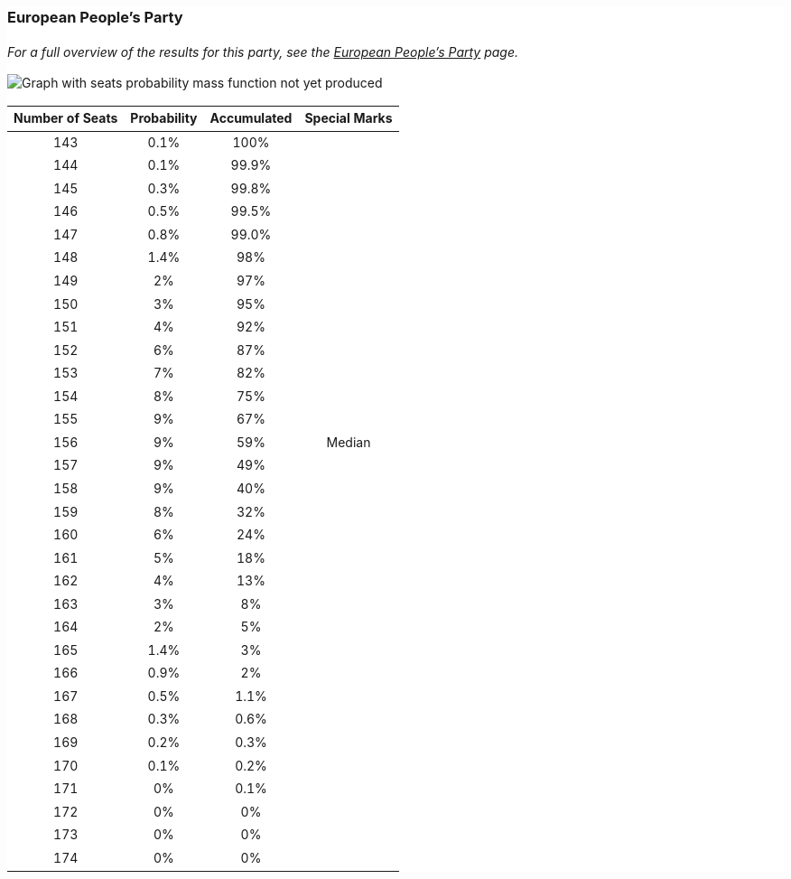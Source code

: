 ### European People’s Party

*For a full overview of the results for this party, see the [European People’s Party](party-2022-10-31-europeanpeople’sparty.html) page.*

![Graph with seats probability mass function not yet produced](average-2022-10-31-seats-pmf-europeanpeople’sparty.png "Seats Probability Mass Function")

| Number of Seats | Probability | Accumulated | Special Marks |
|:---------------:|:-----------:|:-----------:|:-------------:|
| 143 | 0.1% | 100% |  |
| 144 | 0.1% | 99.9% |  |
| 145 | 0.3% | 99.8% |  |
| 146 | 0.5% | 99.5% |  |
| 147 | 0.8% | 99.0% |  |
| 148 | 1.4% | 98% |  |
| 149 | 2% | 97% |  |
| 150 | 3% | 95% |  |
| 151 | 4% | 92% |  |
| 152 | 6% | 87% |  |
| 153 | 7% | 82% |  |
| 154 | 8% | 75% |  |
| 155 | 9% | 67% |  |
| 156 | 9% | 59% | Median |
| 157 | 9% | 49% |  |
| 158 | 9% | 40% |  |
| 159 | 8% | 32% |  |
| 160 | 6% | 24% |  |
| 161 | 5% | 18% |  |
| 162 | 4% | 13% |  |
| 163 | 3% | 8% |  |
| 164 | 2% | 5% |  |
| 165 | 1.4% | 3% |  |
| 166 | 0.9% | 2% |  |
| 167 | 0.5% | 1.1% |  |
| 168 | 0.3% | 0.6% |  |
| 169 | 0.2% | 0.3% |  |
| 170 | 0.1% | 0.2% |  |
| 171 | 0% | 0.1% |  |
| 172 | 0% | 0% |  |
| 173 | 0% | 0% |  |
| 174 | 0% | 0% |  |